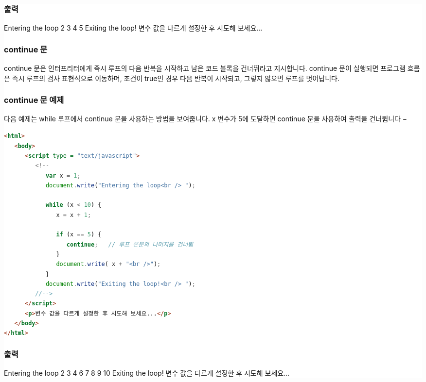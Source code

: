 ### 출력
Entering the loop
2
3
4
5
Exiting the loop!
변수 값을 다르게 설정한 후 시도해 보세요...

### continue 문
continue 문은 인터프리터에게 즉시 루프의 다음 반복을 시작하고 남은 코드 블록을 건너뛰라고 지시합니다. continue 문이 실행되면 프로그램 흐름은 즉시 루프의 검사 표현식으로 이동하며, 조건이 true인 경우 다음 반복이 시작되고, 그렇지 않으면 루프를 벗어납니다.

### continue 문 예제
다음 예제는 while 루프에서 continue 문을 사용하는 방법을 보여줍니다. x 변수가 5에 도달하면 continue 문을 사용하여 출력을 건너뜁니다 −

```html
<html>
   <body>      
      <script type = "text/javascript">
         <!--
            var x = 1;
            document.write("Entering the loop<br /> ");
         
            while (x < 10) {
               x = x + 1;
               
               if (x == 5) {
                  continue;   // 루프 본문의 나머지를 건너뜀
               }
               document.write( x + "<br />");
            }         
            document.write("Exiting the loop!<br /> ");
         //-->
      </script>      
      <p>변수 값을 다르게 설정한 후 시도해 보세요...</p>
   </body>
</html>
```

### 출력
Entering the loop
2
3
4
6
7
8
9
10
Exiting the loop!
변수 값을 다르게 설정한 후 시도해 보세요...
